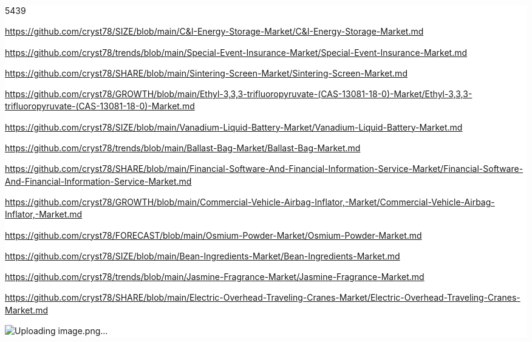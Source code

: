 5439</p><p><a href="https://github.com/cryst78/SIZE/blob/main/C&I-Energy-Storage-Market/C&I-Energy-Storage-Market.md">https://github.com/cryst78/SIZE/blob/main/C&I-Energy-Storage-Market/C&I-Energy-Storage-Market.md</a></p><p><a href="https://github.com/cryst78/trends/blob/main/Special-Event-Insurance-Market/Special-Event-Insurance-Market.md">https://github.com/cryst78/trends/blob/main/Special-Event-Insurance-Market/Special-Event-Insurance-Market.md</a></p><p><a href="https://github.com/cryst78/SHARE/blob/main/Sintering-Screen-Market/Sintering-Screen-Market.md">https://github.com/cryst78/SHARE/blob/main/Sintering-Screen-Market/Sintering-Screen-Market.md</a></p><p><a href="https://github.com/cryst78/GROWTH/blob/main/Ethyl-3,3,3-trifluoropyruvate-(CAS-13081-18-0)-Market/Ethyl-3,3,3-trifluoropyruvate-(CAS-13081-18-0)-Market.md">https://github.com/cryst78/GROWTH/blob/main/Ethyl-3,3,3-trifluoropyruvate-(CAS-13081-18-0)-Market/Ethyl-3,3,3-trifluoropyruvate-(CAS-13081-18-0)-Market.md</a></p><p><a href="https://github.com/cryst78/SIZE/blob/main/Vanadium-Liquid-Battery-Market/Vanadium-Liquid-Battery-Market.md">https://github.com/cryst78/SIZE/blob/main/Vanadium-Liquid-Battery-Market/Vanadium-Liquid-Battery-Market.md</a></p><p><a href="https://github.com/cryst78/trends/blob/main/Ballast-Bag-Market/Ballast-Bag-Market.md">https://github.com/cryst78/trends/blob/main/Ballast-Bag-Market/Ballast-Bag-Market.md</a></p><p><a href="https://github.com/cryst78/SHARE/blob/main/Financial-Software-And-Financial-Information-Service-Market/Financial-Software-And-Financial-Information-Service-Market.md">https://github.com/cryst78/SHARE/blob/main/Financial-Software-And-Financial-Information-Service-Market/Financial-Software-And-Financial-Information-Service-Market.md</a></p><p><a href="https://github.com/cryst78/GROWTH/blob/main/Commercial-Vehicle-Airbag-Inflator,-Market/Commercial-Vehicle-Airbag-Inflator,-Market.md">https://github.com/cryst78/GROWTH/blob/main/Commercial-Vehicle-Airbag-Inflator,-Market/Commercial-Vehicle-Airbag-Inflator,-Market.md</a></p><p><a href="https://github.com/cryst78/FORECAST/blob/main/Osmium-Powder-Market/Osmium-Powder-Market.md">https://github.com/cryst78/FORECAST/blob/main/Osmium-Powder-Market/Osmium-Powder-Market.md</a></p><p><a href="https://github.com/cryst78/SIZE/blob/main/Bean-Ingredients-Market/Bean-Ingredients-Market.md">https://github.com/cryst78/SIZE/blob/main/Bean-Ingredients-Market/Bean-Ingredients-Market.md</a></p><p><a href="https://github.com/cryst78/trends/blob/main/Jasmine-Fragrance-Market/Jasmine-Fragrance-Market.md">https://github.com/cryst78/trends/blob/main/Jasmine-Fragrance-Market/Jasmine-Fragrance-Market.md</a></p><p><a href="https://github.com/cryst78/SHARE/blob/main/Electric-Overhead-Traveling-Cranes-Market/Electric-Overhead-Traveling-Cranes-Market.md">https://github.com/cryst78/SHARE/blob/main/Electric-Overhead-Traveling-Cranes-Market/Electric-Overhead-Traveling-Cranes-Market.md</a></p>
![Uploading image.png…]()
